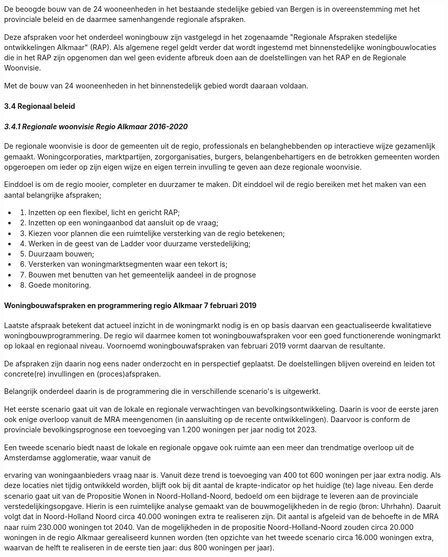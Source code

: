 De beoogde bouw van de 24 wooneenheden in het bestaande stedelijke gebied van Bergen is in overeenstemming met het provinciale beleid en de daarmee samenhangende regionale afspraken.

Deze afspraken voor het onderdeel woningbouw zijn vastgelegd in het zogenaamde "Regionale Afspraken stedelijke ontwikkelingen Alkmaar" (RAP). Als algemene regel geldt verder dat wordt ingestemd met binnenstedelijke woningbouwlocaties die in het RAP zijn opgenomen dan wel geen evidente afbreuk doen aan de doelstellingen van het RAP en de Regionale Woonvisie.

Met de bouw van 24 wooneenheden in het binnenstedelijk gebied wordt daaraan voldaan.

#### **3.4 Regionaal beleid**

#### *3.4.1 Regionale woonvisie Regio Alkmaar 2016-2020*

De regionale woonvisie is door de gemeenten uit de regio, professionals en belanghebbenden op interactieve wijze gezamenlijk gemaakt. Woningcorporaties, marktpartijen, zorgorganisaties, burgers, belangenbehartigers en de betrokken gemeenten worden opgeroepen om ieder op zijn eigen wijze en eigen terrein invulling te geven aan deze regionale woonvisie.

Einddoel is om de regio mooier, completer en duurzamer te maken. Dit einddoel wil de regio bereiken met het maken van een aantal belangrijke afspraken;

- 1. Inzetten op een flexibel, licht en gericht RAP;
- 2. Inzetten op een woningaanbod dat aansluit op de vraag;
- 3. Kiezen voor plannen die een ruimtelijke versterking van de regio betekenen;
- 4. Werken in de geest van de Ladder voor duurzame verstedelijking;
- 5. Duurzaam bouwen;
- 6. Versterken van woningmarktsegmenten waar een tekort is;
- 7. Bouwen met benutten van het gemeentelijk aandeel in de prognose
- 8. Goede monitoring.

#### **Woningbouwafspraken en programmering regio Alkmaar 7 februari 2019**

Laatste afspraak betekent dat actueel inzicht in de woningmarkt nodig is en op basis daarvan een geactualiseerde kwalitatieve woningbouwprogrammering. De regio wil daarmee komen tot woningbouwafspraken voor een goed functionerende woningmarkt op lokaal en regionaal niveau. Voornoemd woningbouwafspraken van februari 2019 vormt daarvan de resultante.

De afspraken zijn daarin nog eens nader onderzocht en in perspectief geplaatst. De doelstellingen blijven overeind en leiden tot concrete(re) invullingen en (proces)afspraken.

Belangrijk onderdeel daarin is de programmering die in verschillende scenario's is uitgewerkt.

Het eerste scenario gaat uit van de lokale en regionale verwachtingen van bevolkingsontwikkeling. Daarin is voor de eerste jaren ook enige overloop vanuit de MRA meengenomen (in aansluiting op de recente ontwikkelingen). Daarvoor is conform de provinciale bevolkingsprognose een toevoeging van 1.200 woningen per jaar nodig tot 2023.

Een tweede scenario biedt naast de lokale en regionale opgave ook ruimte aan een meer dan trendmatige overloop uit de Amsterdamse agglomeratie, waar vanuit de

ervaring van woningaanbieders vraag naar is. Vanuit deze trend is toevoeging van 400 tot 600 woningen per jaar extra nodig. Als deze locaties niet tijdig ontwikkeld worden, blijft ook bij dit aantal de krapte-indicator op het huidige (te) lage niveau. Een derde scenario gaat uit van de Propositie Wonen in Noord-Holland-Noord, bedoeld om een bijdrage te leveren aan de provinciale verstedelijkingsopgave. Hierin is een ruimtelijke analyse gemaakt van de bouwmogelijkheden in de regio (bron: Uhrhahn). Daaruit volgt dat in Noord-Holland Noord circa 40.000 woningen extra te realiseren zijn. Dit aantal is afgeleid van de behoefte in de MRA naar ruim 230.000 woningen tot 2040. Van de mogelijkheden in de propositie Noord-Holland-Noord zouden circa 20.000 woningen in de regio Alkmaar gerealiseerd kunnen worden (ten opzichte van het tweede scenario circa 16.000 woningen extra, waarvan de helft te realiseren in de eerste tien jaar: dus 800 woningen per jaar).
